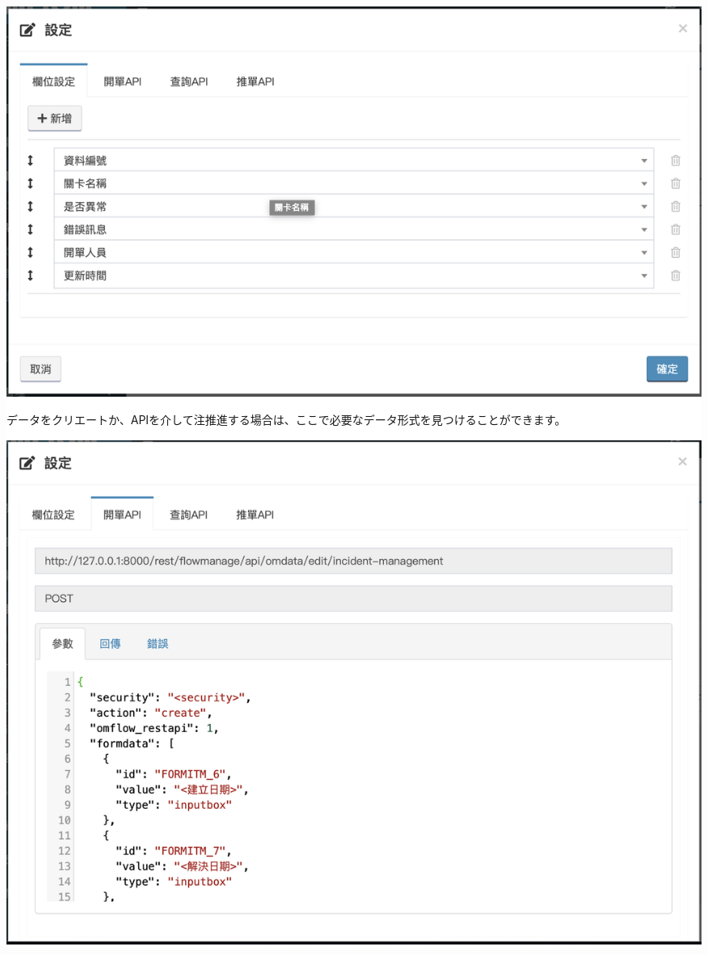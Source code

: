 ![](../.gitbook/assets/jie-tu-20201222-xia-wu-3.36.37.png)

データをクリエートか、APIを介して注推進する場合は、ここで必要なデータ形式を見つけることができます。

![](../.gitbook/assets/jie-tu-20201222-xia-wu-3.43.42.png)

